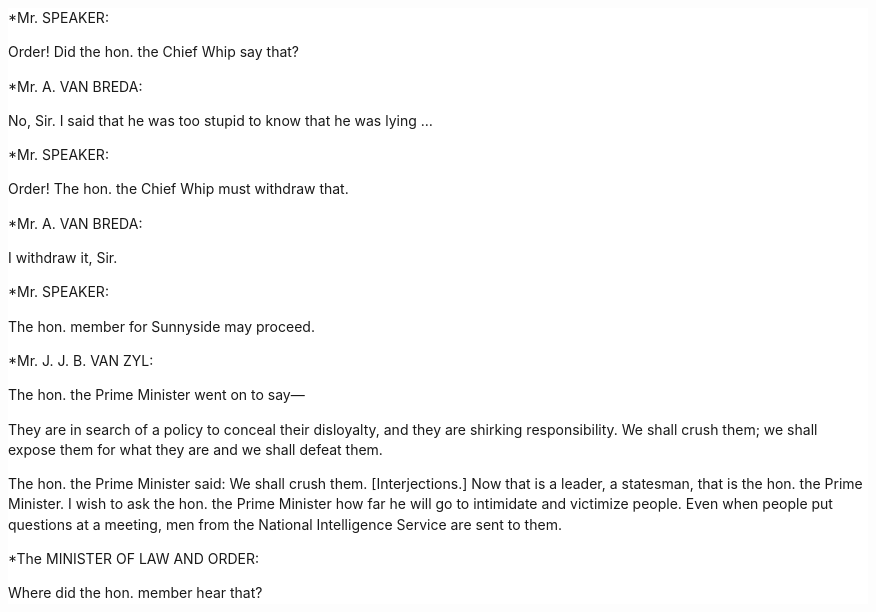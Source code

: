 </speech>

<speech by="#speaker">

<from>*Mr. <person refersTo="hansard_za">SPEAKER</person>:</from>

<p>Order! Did the hon. the Chief Whip say that?</p>

</speech>

<speech by="#van_breda">

<from>*Mr. <person refersTo="hansard_za">A. VAN BREDA</person>:</from>

<p>No, Sir. I said that he was too stupid to know that he was lying &#x2026;</p>

</speech>

<speech by="#speaker">

<from>*Mr. <person refersTo="hansard_za">SPEAKER</person>:</from>

<p>Order! The hon. the Chief Whip must withdraw that.</p>

</speech>

<speech by="#van_breda">

<from>*Mr. <person refersTo="hansard_za">A. VAN BREDA</person>:</from>

<p>I withdraw it, Sir.</p>

</speech>

<speech by="#speaker">

<from>*Mr. <person refersTo="hansard_za">SPEAKER</person>:</from>

<p>The hon. member for Sunnyside may proceed.</p>

</speech>

<speech by="#van_zyl">

<from>*Mr. <person refersTo="hansard_za">J. J. B. VAN ZYL</person>:</from>

<p>The hon. the Prime Minister went on to say&#x2014;</p>

<block name="quote">They are in search of a policy to conceal their disloyalty, and they are shirking responsibility. We shall crush them; we shall expose them for what they are and we shall defeat them.</block>

<p>The hon. the Prime Minister said: We shall crush them. [Interjections.] Now that is a leader, a statesman, that is the hon. the Prime Minister. I wish to ask the hon. the Prime Minister how far he will go to intimidate and victimize people. Even when people put questions at a meeting, men from the National Intelligence Service are sent to them.</p>

</speech>

<speech by="#minister_of_law_and_order">

<from>*The <person refersTo="hansard_za">MINISTER OF LAW AND ORDER</person>:</from>

<p>Where did the hon. member hear that?</p>
